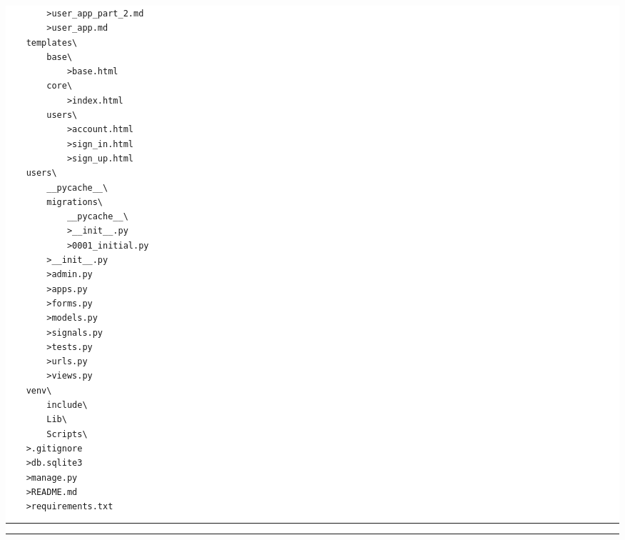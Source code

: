 ```
        >user_app_part_2.md
        >user_app.md
    templates\
        base\
            >base.html
        core\
            >index.html
        users\
            >account.html
            >sign_in.html
            >sign_up.html
    users\
        __pycache__\
        migrations\
            __pycache__\
            >__init__.py
            >0001_initial.py
        >__init__.py
        >admin.py
        >apps.py
        >forms.py
        >models.py
        >signals.py
        >tests.py
        >urls.py
        >views.py
    venv\
        include\
        Lib\
        Scripts\
    >.gitignore
    >db.sqlite3
    >manage.py
    >README.md
    >requirements.txt
```

***
***